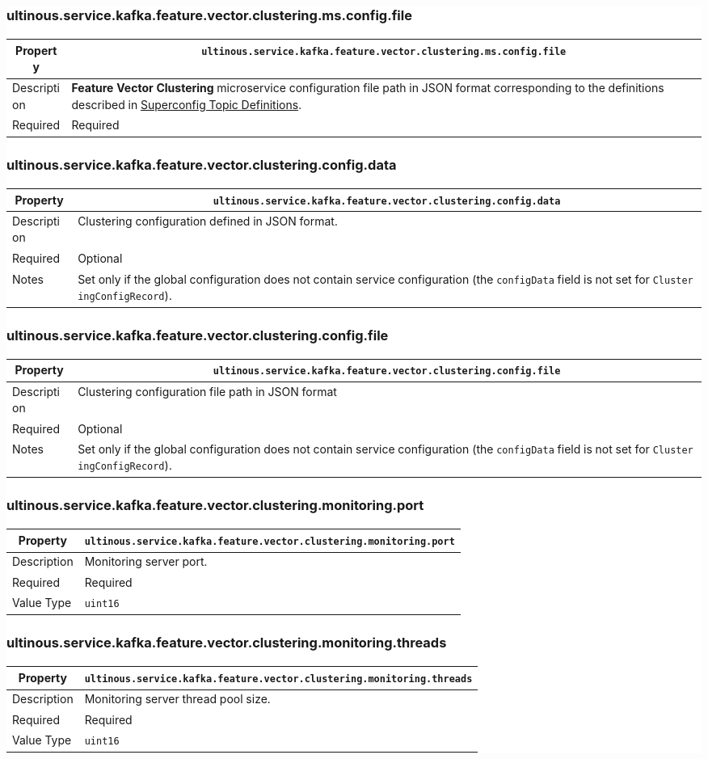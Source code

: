 ### ultinous.service.kafka.feature.vector.clustering.ms.config.file

| Property      | `ultinous.service.kafka.feature.vector.clustering.ms.config.file`     |
| ------------- | --------------------------------------------------------------------- |
| Description   | **Feature Vector Clustering** microservice configuration file path in JSON format corresponding to the definitions described in [Superconfig Topic Definitions]. |
| Required      | Required                                                              |

### ultinous.service.kafka.feature.vector.clustering.config.data

| Property      | `ultinous.service.kafka.feature.vector.clustering.config.data`        |
| ------------- | --------------------------------------------------------------------- |
| Description   | Clustering configuration defined in JSON format.                      |
| Required      | Optional                                                              |
| Notes         | Set only if the global configuration does not contain service configuration (the `configData` field is not set for `ClusteringConfigRecord`). |

### ultinous.service.kafka.feature.vector.clustering.config.file

| Property      | `ultinous.service.kafka.feature.vector.clustering.config.file`        |
| ------------- | --------------------------------------------------------------------- |
| Description   | Clustering configuration file path in JSON format                     |
| Required      | Optional                                                              |
| Notes         | Set only if the global configuration does not contain service configuration (the `configData` field is not set for `ClusteringConfigRecord`). |                                                               |

### ultinous.service.kafka.feature.vector.clustering.monitoring.port

| Property      | `ultinous.service.kafka.feature.vector.clustering.monitoring.port`    |
| ------------- | --------------------------------------------------------------------- |
| Description   | Monitoring server port.                                               |
| Required      | Required                                                              |
| Value Type    | `uint16`                                                              |

### ultinous.service.kafka.feature.vector.clustering.monitoring.threads

| Property      | `ultinous.service.kafka.feature.vector.clustering.monitoring.threads` |
| ------------- | --------------------------------------------------------------------- |
| Description   | Monitoring server thread pool size.                                   |
| Required      | Required                                                              |
| Value Type    | `uint16`                                                              |  


[Clustering Methods]: #clustering_methods
[Current Similarity Threshold]: #current_threshold
[`FVClusteringConfigRecord`]: #example-of-an-fvclusteringconfigrecord-from-kafka
[Kafka superconfiguration proto]: ../../proto_files/ultinous/proto/common/kafka_superconfig.proto
[Kafka configuration proto]: ../../proto_files/ultinous/proto/common/kafka_config.proto
[Kafka data proto]: ../../proto_files/ultinous/proto/common/kafka_data.proto
[Superconfig Authentication Definitions]: conf_superconfig.md#authentication-definition
[Superconfig Topic Definitions]: conf_superconfig.md#topic-definitions  
[Save and Start from Internal State]: func_save_start_from_int_state.md